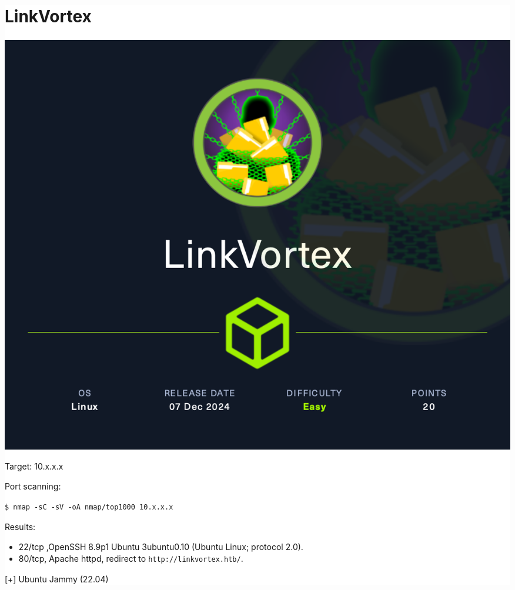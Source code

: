 # LinkVortex

![linkvortex](./images/LinkVortex.png)

Target: 10.x.x.x

Port scanning:
```
$ nmap -sC -sV -oA nmap/top1000 10.x.x.x
```

Results:
- 22/tcp ,OpenSSH 8.9p1 Ubuntu 3ubuntu0.10 (Ubuntu Linux; protocol 2.0).
- 80/tcp, Apache httpd, redirect to `http://linkvortex.htb/`.

[+] Ubuntu Jammy (22.04)
